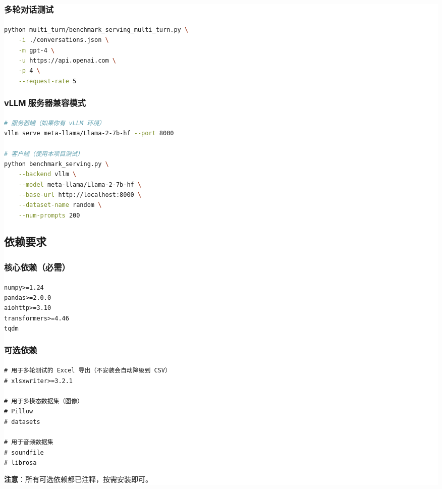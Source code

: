 ### 多轮对话测试
```bash
python multi_turn/benchmark_serving_multi_turn.py \
    -i ./conversations.json \
    -m gpt-4 \
    -u https://api.openai.com \
    -p 4 \
    --request-rate 5
```

### vLLM 服务器兼容模式
```bash
# 服务器端（如果你有 vLLM 环境）
vllm serve meta-llama/Llama-2-7b-hf --port 8000

# 客户端（使用本项目测试）
python benchmark_serving.py \
    --backend vllm \
    --model meta-llama/Llama-2-7b-hf \
    --base-url http://localhost:8000 \
    --dataset-name random \
    --num-prompts 200
```

## 依赖要求

### 核心依赖（必需）
```
numpy>=1.24
pandas>=2.0.0
aiohttp>=3.10
transformers>=4.46
tqdm
```

### 可选依赖
```
# 用于多轮测试的 Excel 导出（不安装会自动降级到 CSV）
# xlsxwriter>=3.2.1

# 用于多模态数据集（图像）
# Pillow
# datasets

# 用于音频数据集
# soundfile
# librosa
```

**注意**：所有可选依赖都已注释，按需安装即可。

